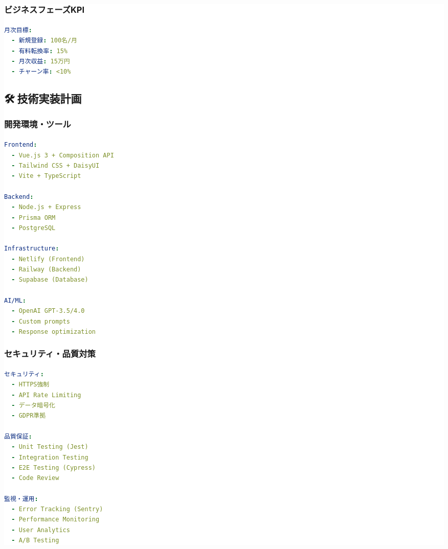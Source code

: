 ### ビジネスフェーズKPI
```yaml
月次目標:
  - 新規登録: 100名/月
  - 有料転換率: 15%
  - 月次収益: 15万円
  - チャーン率: <10%
```

## 🛠️ 技術実装計画

### 開発環境・ツール
```yaml
Frontend:
  - Vue.js 3 + Composition API
  - Tailwind CSS + DaisyUI
  - Vite + TypeScript

Backend:
  - Node.js + Express
  - Prisma ORM
  - PostgreSQL

Infrastructure:
  - Netlify (Frontend)
  - Railway (Backend)
  - Supabase (Database)

AI/ML:
  - OpenAI GPT-3.5/4.0
  - Custom prompts
  - Response optimization
```

### セキュリティ・品質対策
```yaml
セキュリティ:
  - HTTPS強制
  - API Rate Limiting
  - データ暗号化
  - GDPR準拠

品質保証:
  - Unit Testing (Jest)
  - Integration Testing
  - E2E Testing (Cypress)
  - Code Review

監視・運用:
  - Error Tracking (Sentry)
  - Performance Monitoring
  - User Analytics
  - A/B Testing
```
